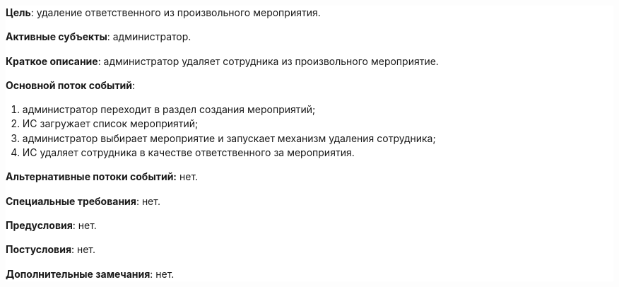 **Цель**: удаление ответственного из произвольного мероприятия.

**Активные субъекты**: администратор.

**Краткое описание**: администратор удаляет сотрудника из произвольного мероприятие.

**Основной поток событий**:

1. администратор переходит в раздел создания мероприятий;
1. ИС загружает список мероприятий;
1. администратор выбирает мероприятие и запускает механизм удаления сотрудника;
1. ИС удаляет сотрудника в качестве ответственного за мероприятия.

**Альтернативные потоки событий:** нет.

**Специальные требования**: нет.

**Предусловия**: нет.

**Постусловия**: нет.

**Дополнительные замечания**: нет.

